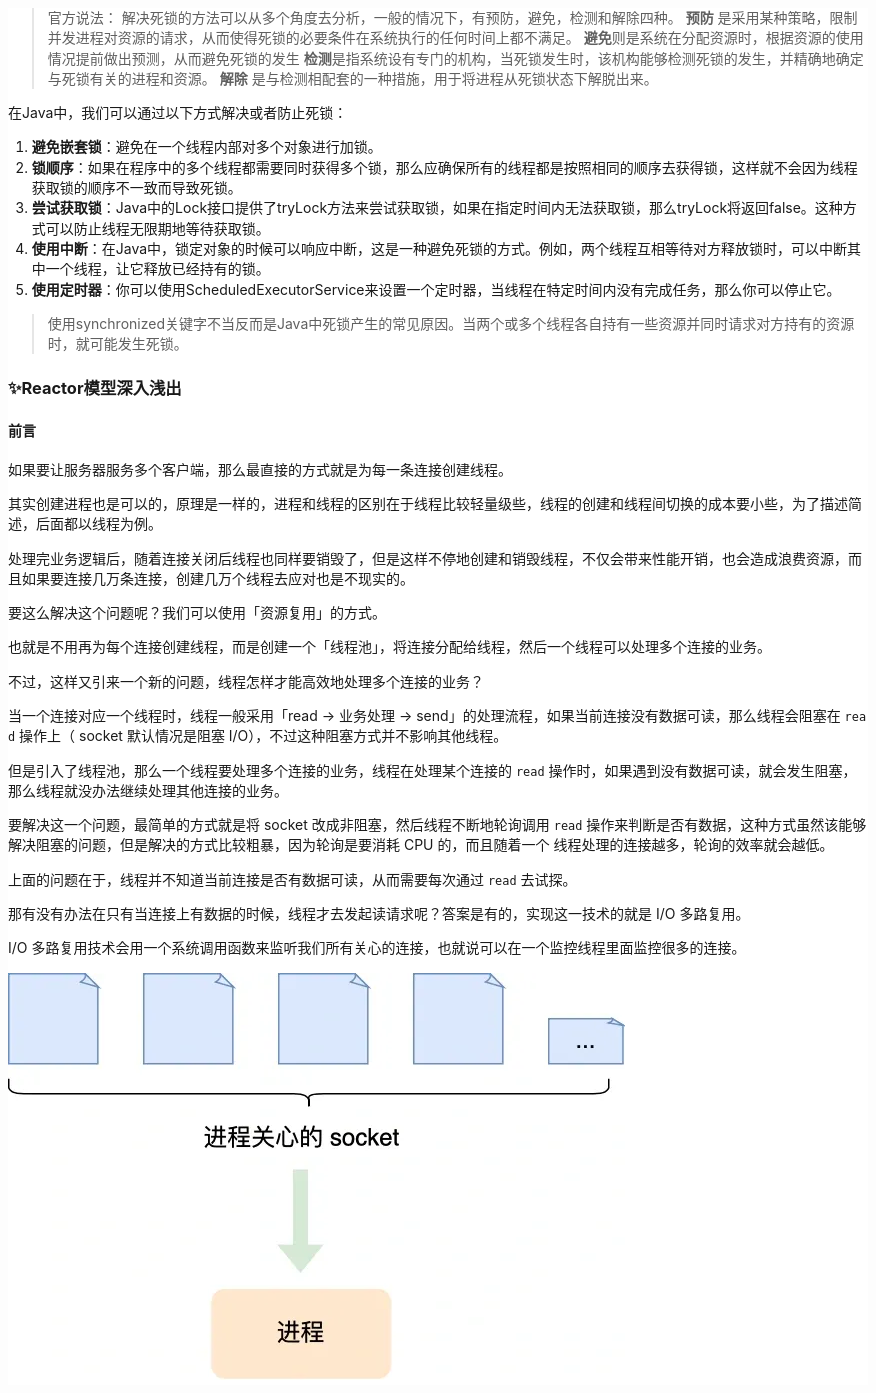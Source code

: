 > 官方说法：
> 解决死锁的方法可以从多个角度去分析，一般的情况下，有预防，避免，检测和解除四种。
> **预防** 是采用某种策略，限制并发进程对资源的请求，从而使得死锁的必要条件在系统执行的任何时间上都不满足。
> **避免**则是系统在分配资源时，根据资源的使用情况提前做出预测，从而避免死锁的发生
> **检测**是指系统设有专门的机构，当死锁发生时，该机构能够检测死锁的发生，并精确地确定与死锁有关的进程和资源。
> **解除** 是与检测相配套的一种措施，用于将进程从死锁状态下解脱出来。

在Java中，我们可以通过以下方式解决或者防止死锁：
1. **避免嵌套锁**：避免在一个线程内部对多个对象进行加锁。
2. **锁顺序**：如果在程序中的多个线程都需要同时获得多个锁，那么应确保所有的线程都是按照相同的顺序去获得锁，这样就不会因为线程获取锁的顺序不一致而导致死锁。
3. **尝试获取锁**：Java中的Lock接口提供了tryLock方法来尝试获取锁，如果在指定时间内无法获取锁，那么tryLock将返回false。这种方式可以防止线程无限期地等待获取锁。
4. **使用中断**：在Java中，锁定对象的时候可以响应中断，这是一种避免死锁的方式。例如，两个线程互相等待对方释放锁时，可以中断其中一个线程，让它释放已经持有的锁。
5. **使用定时器**：你可以使用ScheduledExecutorService来设置一个定时器，当线程在特定时间内没有完成任务，那么你可以停止它。

> 使用synchronized关键字不当反而是Java中死锁产生的常见原因。当两个或多个线程各自持有一些资源并同时请求对方持有的资源时，就可能发生死锁。



### ✨Reactor模型深入浅出

#### 前言

如果要让服务器服务多个客户端，那么最直接的方式就是为每一条连接创建线程。

其实创建进程也是可以的，原理是一样的，进程和线程的区别在于线程比较轻量级些，线程的创建和线程间切换的成本要小些，为了描述简述，后面都以线程为例。

处理完业务逻辑后，随着连接关闭后线程也同样要销毁了，但是这样不停地创建和销毁线程，不仅会带来性能开销，也会造成浪费资源，而且如果要连接几万条连接，创建几万个线程去应对也是不现实的。

要这么解决这个问题呢？我们可以使用「资源复用」的方式。

也就是不用再为每个连接创建线程，而是创建一个「线程池」，将连接分配给线程，然后一个线程可以处理多个连接的业务。

不过，这样又引来一个新的问题，线程怎样才能高效地处理多个连接的业务？

当一个连接对应一个线程时，线程一般采用「read -> 业务处理 -> send」的处理流程，如果当前连接没有数据可读，那么线程会阻塞在 `read` 操作上（ socket 默认情况是阻塞 I/O），不过这种阻塞方式并不影响其他线程。

但是引入了线程池，那么一个线程要处理多个连接的业务，线程在处理某个连接的 `read` 操作时，如果遇到没有数据可读，就会发生阻塞，那么线程就没办法继续处理其他连接的业务。

要解决这一个问题，最简单的方式就是将 socket 改成非阻塞，然后线程不断地轮询调用 `read` 操作来判断是否有数据，这种方式虽然该能够解决阻塞的问题，但是解决的方式比较粗暴，因为轮询是要消耗 CPU 的，而且随着一个 线程处理的连接越多，轮询的效率就会越低。

上面的问题在于，线程并不知道当前连接是否有数据可读，从而需要每次通过 `read` 去试探。

那有没有办法在只有当连接上有数据的时候，线程才去发起读请求呢？答案是有的，实现这一技术的就是 I/O 多路复用。

I/O 多路复用技术会用一个系统调用函数来监听我们所有关心的连接，也就说可以在一个监控线程里面监控很多的连接。

![image-20220725152308276](./personal_images/image-20220725152308276.webp)
